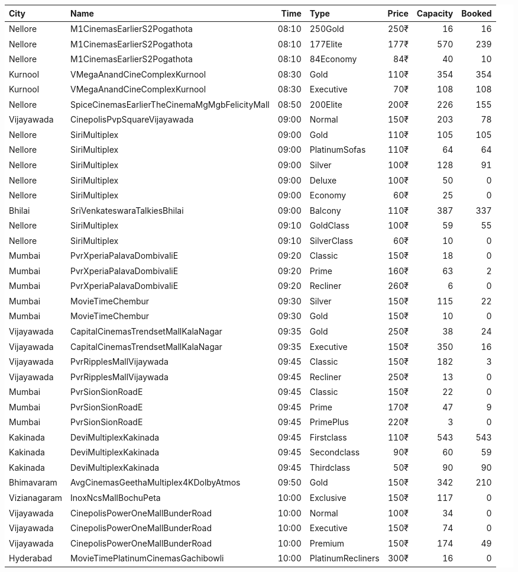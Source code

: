 | City             | Name                                                |  Time | Type                    | Price | Capacity | Booked |
| :--------------- | :-------------------------------------------------- | ----: | :---------------------- | ----: | -------: | -----: |
| Nellore          | M1CinemasEarlierS2Pogathota                         | 08:10 | 250Gold                 |  250₹ |       16 |     16 |
| Nellore          | M1CinemasEarlierS2Pogathota                         | 08:10 | 177Elite                |  177₹ |      570 |    239 |
| Nellore          | M1CinemasEarlierS2Pogathota                         | 08:10 | 84Economy               |   84₹ |       40 |     10 |
| Kurnool          | VMegaAnandCineComplexKurnool                        | 08:30 | Gold                    |  110₹ |      354 |    354 |
| Kurnool          | VMegaAnandCineComplexKurnool                        | 08:30 | Executive               |   70₹ |      108 |    108 |
| Nellore          | SpiceCinemasEarlierTheCinemaMgMgbFelicityMall       | 08:50 | 200Elite                |  200₹ |      226 |    155 |
| Vijayawada       | CinepolisPvpSquareVijayawada                        | 09:00 | Normal                  |  150₹ |      203 |     78 |
| Nellore          | SiriMultiplex                                       | 09:00 | Gold                    |  110₹ |      105 |    105 |
| Nellore          | SiriMultiplex                                       | 09:00 | PlatinumSofas           |  110₹ |       64 |     64 |
| Nellore          | SiriMultiplex                                       | 09:00 | Silver                  |  100₹ |      128 |     91 |
| Nellore          | SiriMultiplex                                       | 09:00 | Deluxe                  |  100₹ |       50 |      0 |
| Nellore          | SiriMultiplex                                       | 09:00 | Economy                 |   60₹ |       25 |      0 |
| Bhilai           | SriVenkateswaraTalkiesBhilai                        | 09:00 | Balcony                 |  110₹ |      387 |    337 |
| Nellore          | SiriMultiplex                                       | 09:10 | GoldClass               |  100₹ |       59 |     55 |
| Nellore          | SiriMultiplex                                       | 09:10 | SilverClass             |   60₹ |       10 |      0 |
| Mumbai           | PvrXperiaPalavaDombivaliE                           | 09:20 | Classic                 |  150₹ |       18 |      0 |
| Mumbai           | PvrXperiaPalavaDombivaliE                           | 09:20 | Prime                   |  160₹ |       63 |      2 |
| Mumbai           | PvrXperiaPalavaDombivaliE                           | 09:20 | Recliner                |  260₹ |        6 |      0 |
| Mumbai           | MovieTimeChembur                                    | 09:30 | Silver                  |  150₹ |      115 |     22 |
| Mumbai           | MovieTimeChembur                                    | 09:30 | Gold                    |  150₹ |       10 |      0 |
| Vijayawada       | CapitalCinemasTrendsetMallKalaNagar                 | 09:35 | Gold                    |  250₹ |       38 |     24 |
| Vijayawada       | CapitalCinemasTrendsetMallKalaNagar                 | 09:35 | Executive               |  150₹ |      350 |     16 |
| Vijayawada       | PvrRipplesMallVijaywada                             | 09:45 | Classic                 |  150₹ |      182 |      3 |
| Vijayawada       | PvrRipplesMallVijaywada                             | 09:45 | Recliner                |  250₹ |       13 |      0 |
| Mumbai           | PvrSionSionRoadE                                    | 09:45 | Classic                 |  150₹ |       22 |      0 |
| Mumbai           | PvrSionSionRoadE                                    | 09:45 | Prime                   |  170₹ |       47 |      9 |
| Mumbai           | PvrSionSionRoadE                                    | 09:45 | PrimePlus               |  220₹ |        3 |      0 |
| Kakinada         | DeviMultiplexKakinada                               | 09:45 | Firstclass              |  110₹ |      543 |    543 |
| Kakinada         | DeviMultiplexKakinada                               | 09:45 | Secondclass             |   90₹ |       60 |     59 |
| Kakinada         | DeviMultiplexKakinada                               | 09:45 | Thirdclass              |   50₹ |       90 |     90 |
| Bhimavaram       | AvgCinemasGeethaMultiplex4KDolbyAtmos               | 09:50 | Gold                    |  150₹ |      342 |    210 |
| Vizianagaram     | InoxNcsMallBochuPeta                                | 10:00 | Exclusive               |  150₹ |      117 |      0 |
| Vijayawada       | CinepolisPowerOneMallBunderRoad                     | 10:00 | Normal                  |  100₹ |       34 |      0 |
| Vijayawada       | CinepolisPowerOneMallBunderRoad                     | 10:00 | Executive               |  150₹ |       74 |      0 |
| Vijayawada       | CinepolisPowerOneMallBunderRoad                     | 10:00 | Premium                 |  150₹ |      174 |     49 |
| Hyderabad        | MovieTimePlatinumCinemasGachibowli                  | 10:00 | PlatinumRecliners       |  300₹ |       16 |      0 |